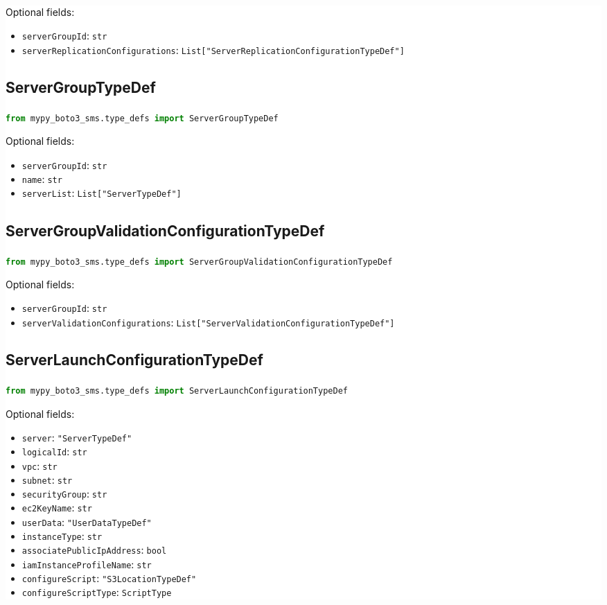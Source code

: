 


Optional fields:
- `serverGroupId`: `str`
- `serverReplicationConfigurations`: `List["ServerReplicationConfigurationTypeDef"]`


## ServerGroupTypeDef

```python
from mypy_boto3_sms.type_defs import ServerGroupTypeDef
```




Optional fields:
- `serverGroupId`: `str`
- `name`: `str`
- `serverList`: `List["ServerTypeDef"]`


## ServerGroupValidationConfigurationTypeDef

```python
from mypy_boto3_sms.type_defs import ServerGroupValidationConfigurationTypeDef
```




Optional fields:
- `serverGroupId`: `str`
- `serverValidationConfigurations`: `List["ServerValidationConfigurationTypeDef"]`


## ServerLaunchConfigurationTypeDef

```python
from mypy_boto3_sms.type_defs import ServerLaunchConfigurationTypeDef
```




Optional fields:
- `server`: `"ServerTypeDef"`
- `logicalId`: `str`
- `vpc`: `str`
- `subnet`: `str`
- `securityGroup`: `str`
- `ec2KeyName`: `str`
- `userData`: `"UserDataTypeDef"`
- `instanceType`: `str`
- `associatePublicIpAddress`: `bool`
- `iamInstanceProfileName`: `str`
- `configureScript`: `"S3LocationTypeDef"`
- `configureScriptType`: `ScriptType`
